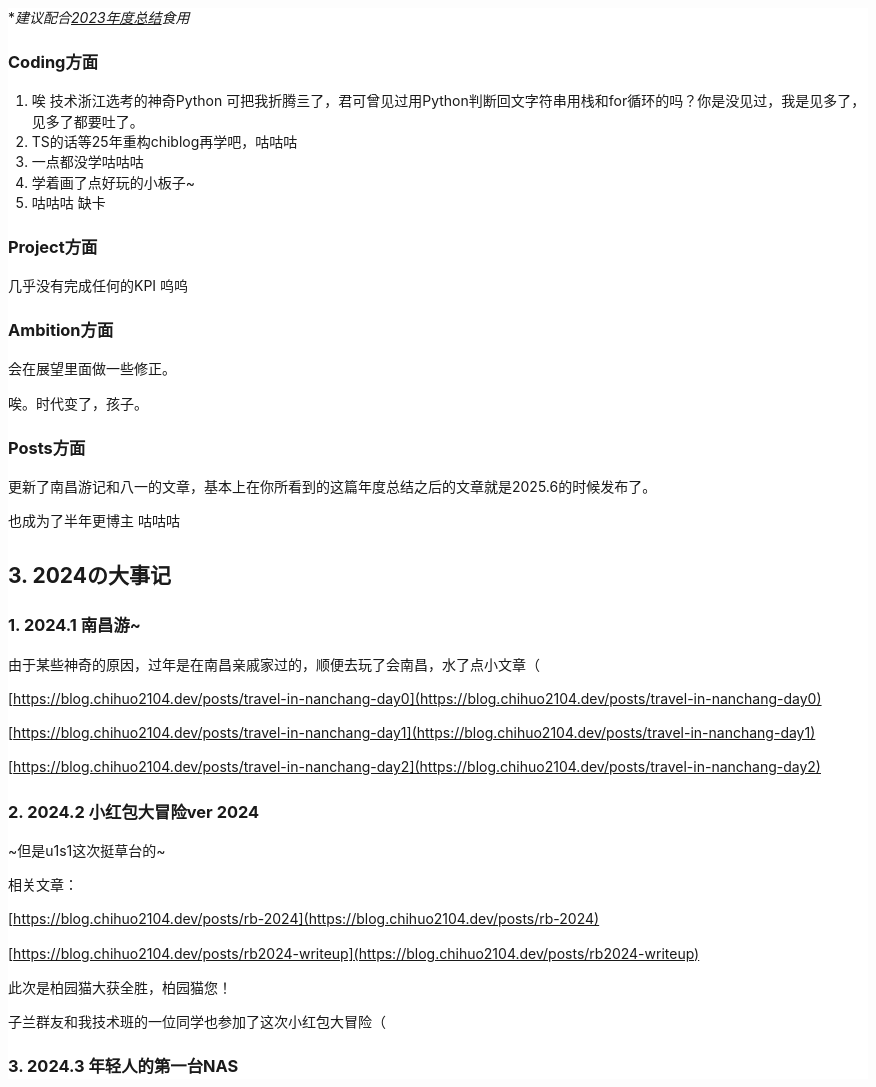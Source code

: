\**建议配合[2023年度总结](https://blog.chihuo2104.dev/posts/goodbye-2023)食用*

### Coding方面

1.  唉 技术浙江选考的神奇Python 可把我折腾亖了，君可曾见过用Python判断回文字符串用栈和for循环的吗？你是没见过，我是见多了，见多了都要吐了。
2.  TS的话等25年重构chiblog再学吧，咕咕咕
3.  一点都没学咕咕咕
4.  学着画了点好玩的小板子~
5.  咕咕咕 缺卡

### Project方面

几乎没有完成任何的KPI 呜呜

### Ambition方面

会在展望里面做一些修正。

唉。时代变了，孩子。

### Posts方面

更新了南昌游记和八一的文章，基本上在你所看到的这篇年度总结之后的文章就是2025.6的时候发布了。

也成为了半年更博主 咕咕咕

## 3\. 2024の大事记

### 1\. 2024.1 南昌游~

由于某些神奇的原因，过年是在南昌亲戚家过的，顺便去玩了会南昌，水了点小文章（

[https://blog.chihuo2104.dev/posts/travel-in-nanchang-day0](https://blog.chihuo2104.dev/posts/travel-in-nanchang-day0)

[https://blog.chihuo2104.dev/posts/travel-in-nanchang-day1](https://blog.chihuo2104.dev/posts/travel-in-nanchang-day1)

[https://blog.chihuo2104.dev/posts/travel-in-nanchang-day2](https://blog.chihuo2104.dev/posts/travel-in-nanchang-day2)

### 2\. 2024.2 小红包大冒险ver 2024

~但是u1s1这次挺草台的~

相关文章：

[https://blog.chihuo2104.dev/posts/rb-2024](https://blog.chihuo2104.dev/posts/rb-2024)

[https://blog.chihuo2104.dev/posts/rb2024-writeup](https://blog.chihuo2104.dev/posts/rb2024-writeup)

此次是柏园猫大获全胜，柏园猫您！

子兰群友和我技术班的一位同学也参加了这次小红包大冒险（

### 3\. 2024.3 年轻人的第一台NAS
